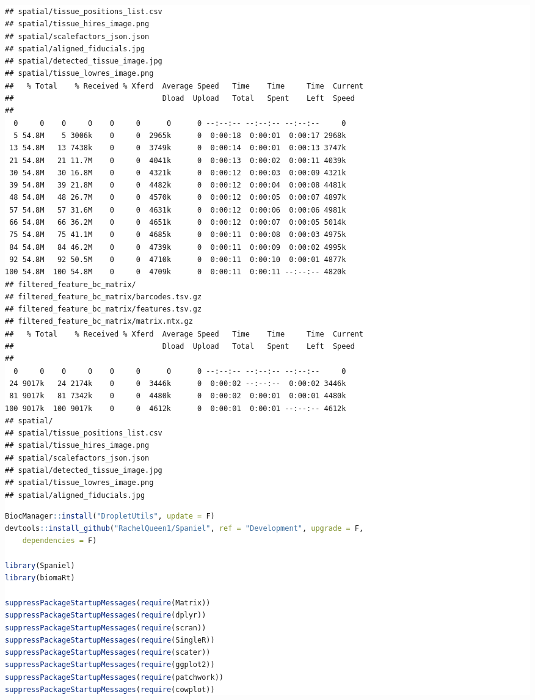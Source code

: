 ```
## spatial/tissue_positions_list.csv
## spatial/tissue_hires_image.png
## spatial/scalefactors_json.json
## spatial/aligned_fiducials.jpg
## spatial/detected_tissue_image.jpg
## spatial/tissue_lowres_image.png
##   % Total    % Received % Xferd  Average Speed   Time    Time     Time  Current
##                                  Dload  Upload   Total   Spent    Left  Speed
## 
  0     0    0     0    0     0      0      0 --:--:-- --:--:-- --:--:--     0
  5 54.8M    5 3006k    0     0  2965k      0  0:00:18  0:00:01  0:00:17 2968k
 13 54.8M   13 7438k    0     0  3749k      0  0:00:14  0:00:01  0:00:13 3747k
 21 54.8M   21 11.7M    0     0  4041k      0  0:00:13  0:00:02  0:00:11 4039k
 30 54.8M   30 16.8M    0     0  4321k      0  0:00:12  0:00:03  0:00:09 4321k
 39 54.8M   39 21.8M    0     0  4482k      0  0:00:12  0:00:04  0:00:08 4481k
 48 54.8M   48 26.7M    0     0  4570k      0  0:00:12  0:00:05  0:00:07 4897k
 57 54.8M   57 31.6M    0     0  4631k      0  0:00:12  0:00:06  0:00:06 4981k
 66 54.8M   66 36.2M    0     0  4651k      0  0:00:12  0:00:07  0:00:05 5014k
 75 54.8M   75 41.1M    0     0  4685k      0  0:00:11  0:00:08  0:00:03 4975k
 84 54.8M   84 46.2M    0     0  4739k      0  0:00:11  0:00:09  0:00:02 4995k
 92 54.8M   92 50.5M    0     0  4710k      0  0:00:11  0:00:10  0:00:01 4877k
100 54.8M  100 54.8M    0     0  4709k      0  0:00:11  0:00:11 --:--:-- 4820k
## filtered_feature_bc_matrix/
## filtered_feature_bc_matrix/barcodes.tsv.gz
## filtered_feature_bc_matrix/features.tsv.gz
## filtered_feature_bc_matrix/matrix.mtx.gz
##   % Total    % Received % Xferd  Average Speed   Time    Time     Time  Current
##                                  Dload  Upload   Total   Spent    Left  Speed
## 
  0     0    0     0    0     0      0      0 --:--:-- --:--:-- --:--:--     0
 24 9017k   24 2174k    0     0  3446k      0  0:00:02 --:--:--  0:00:02 3446k
 81 9017k   81 7342k    0     0  4480k      0  0:00:02  0:00:01  0:00:01 4480k
100 9017k  100 9017k    0     0  4612k      0  0:00:01  0:00:01 --:--:-- 4612k
## spatial/
## spatial/tissue_positions_list.csv
## spatial/tissue_hires_image.png
## spatial/scalefactors_json.json
## spatial/detected_tissue_image.jpg
## spatial/tissue_lowres_image.png
## spatial/aligned_fiducials.jpg
```



```r
BiocManager::install("DropletUtils", update = F)
devtools::install_github("RachelQueen1/Spaniel", ref = "Development", upgrade = F, 
    dependencies = F)

library(Spaniel)
library(biomaRt)

suppressPackageStartupMessages(require(Matrix))
suppressPackageStartupMessages(require(dplyr))
suppressPackageStartupMessages(require(scran))
suppressPackageStartupMessages(require(SingleR))
suppressPackageStartupMessages(require(scater))
suppressPackageStartupMessages(require(ggplot2))
suppressPackageStartupMessages(require(patchwork))
suppressPackageStartupMessages(require(cowplot))
```
